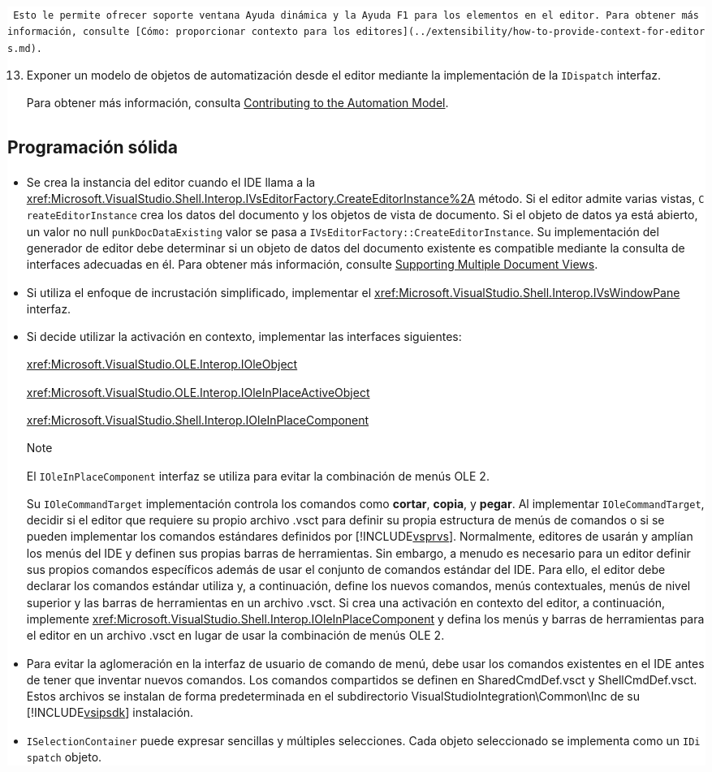      Esto le permite ofrecer soporte ventana Ayuda dinámica y la Ayuda F1 para los elementos en el editor. Para obtener más información, consulte [Cómo: proporcionar contexto para los editores](../extensibility/how-to-provide-context-for-editors.md).  
  
13. Exponer un modelo de objetos de automatización desde el editor mediante la implementación de la `IDispatch` interfaz.  
  
     Para obtener más información, consulta [Contributing to the Automation Model](../extensibility/internals/contributing-to-the-automation-model.md).  
  
## <a name="robust-programming"></a>Programación sólida  
  
-   Se crea la instancia del editor cuando el IDE llama a la <xref:Microsoft.VisualStudio.Shell.Interop.IVsEditorFactory.CreateEditorInstance%2A> método. Si el editor admite varias vistas, `CreateEditorInstance` crea los datos del documento y los objetos de vista de documento. Si el objeto de datos ya está abierto, un valor no null `punkDocDataExisting` valor se pasa a `IVsEditorFactory::CreateEditorInstance`. Su implementación del generador de editor debe determinar si un objeto de datos del documento existente es compatible mediante la consulta de interfaces adecuadas en él. Para obtener más información, consulte [Supporting Multiple Document Views](../extensibility/supporting-multiple-document-views.md).  
  
-   Si utiliza el enfoque de incrustación simplificado, implementar el <xref:Microsoft.VisualStudio.Shell.Interop.IVsWindowPane> interfaz.  
  
-   Si decide utilizar la activación en contexto, implementar las interfaces siguientes:  
  
     <xref:Microsoft.VisualStudio.OLE.Interop.IOleObject>  
  
     <xref:Microsoft.VisualStudio.OLE.Interop.IOleInPlaceActiveObject>  
  
     <xref:Microsoft.VisualStudio.Shell.Interop.IOleInPlaceComponent>  
  
    > [!NOTE]
    >  El `IOleInPlaceComponent` interfaz se utiliza para evitar la combinación de menús OLE 2.  
  
     Su `IOleCommandTarget` implementación controla los comandos como **cortar**, **copia**, y **pegar**. Al implementar `IOleCommandTarget`, decidir si el editor que requiere su propio archivo .vsct para definir su propia estructura de menús de comandos o si se pueden implementar los comandos estándares definidos por [!INCLUDE[vsprvs](../includes/vsprvs-md.md)]. Normalmente, editores de usarán y amplían los menús del IDE y definen sus propias barras de herramientas. Sin embargo, a menudo es necesario para un editor definir sus propios comandos específicos además de usar el conjunto de comandos estándar del IDE. Para ello, el editor debe declarar los comandos estándar utiliza y, a continuación, define los nuevos comandos, menús contextuales, menús de nivel superior y las barras de herramientas en un archivo .vsct. Si crea una activación en contexto del editor, a continuación, implemente <xref:Microsoft.VisualStudio.Shell.Interop.IOleInPlaceComponent> y defina los menús y barras de herramientas para el editor en un archivo .vsct en lugar de usar la combinación de menús OLE 2.  
  
-   Para evitar la aglomeración en la interfaz de usuario de comando de menú, debe usar los comandos existentes en el IDE antes de tener que inventar nuevos comandos. Los comandos compartidos se definen en SharedCmdDef.vsct y ShellCmdDef.vsct. Estos archivos se instalan de forma predeterminada en el subdirectorio VisualStudioIntegration\Common\Inc de su [!INCLUDE[vsipsdk](../includes/vsipsdk-md.md)] instalación.  
  
-   `ISelectionContainer` puede expresar sencillas y múltiples selecciones. Cada objeto seleccionado se implementa como un `IDispatch` objeto.  
  
